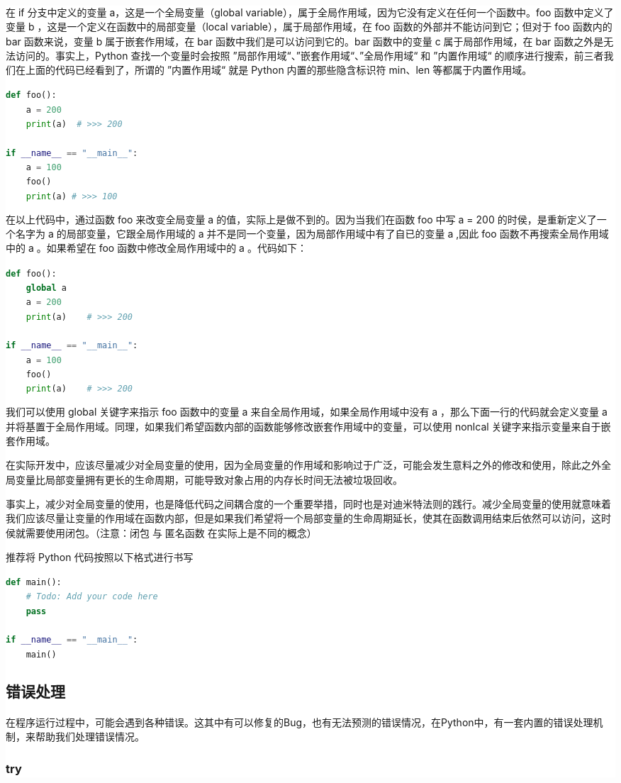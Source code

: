在 if 分支中定义的变量 a，这是一个全局变量（global variable），属于全局作用域，因为它没有定义在任何一个函数中。foo 函数中定义了变量 b ，这是一个定义在函数中的局部变量（local variable），属于局部作用域，在 foo 函数的外部并不能访问到它；但对于 foo 函数内的 bar 函数来说，变量 b 属于嵌套作用域，在 bar 函数中我们是可以访问到它的。bar 函数中的变量 c 属于局部作用域，在 bar 函数之外是无法访问的。事实上，Python 查找一个变量时会按照 ”局部作用域“、”嵌套作用域“、”全局作用域“ 和 ”内置作用域“ 的顺序进行搜索，前三者我们在上面的代码已经看到了，所谓的 ”内置作用域“ 就是 Python 内置的那些隐含标识符 min、len 等都属于内置作用域。

```python
def foo():
    a = 200
    print(a)  # >>> 200

if __name__ == "__main__":
    a = 100
    foo()
    print(a) # >>> 100
```

在以上代码中，通过函数 foo 来改变全局变量 a 的值，实际上是做不到的。因为当我们在函数 foo 中写 a = 200 的时侯，是重新定义了一个名字为 a 的局部变量，它跟全局作用域的 a 并不是同一个变量，因为局部作用域中有了自已的变量 a ,因此 foo 函数不再搜索全局作用域中的 a 。如果希望在 foo 函数中修改全局作用域中的 a 。代码如下：

```python
def foo():
    global a
    a = 200
    print(a)	# >>> 200
    
if __name__ == "__main__":
    a = 100
    foo()
    print(a)	# >>> 200
```

我们可以使用 global 关键字来指示 foo 函数中的变量 a 来自全局作用域，如果全局作用域中没有 a ，那么下面一行的代码就会定义变量 a 并将基置于全局作用域。同理，如果我们希望函数内部的函数能够修改嵌套作用域中的变量，可以使用 nonlcal 关键字来指示变量来自于嵌套作用域。

在实际开发中，应该尽量减少对全局变量的使用，因为全局变量的作用域和影响过于广泛，可能会发生意料之外的修改和使用，除此之外全局变量比局部变量拥有更长的生命周期，可能导致对象占用的内存长时间无法被垃圾回收。

事实上，减少对全局变量的使用，也是降低代码之间耦合度的一个重要举措，同时也是对迪米特法则的践行。减少全局变量的使用就意味着我们应该尽量让变量的作用域在函数内部，但是如果我们希望将一个局部变量的生命周期延长，使其在函数调用结束后依然可以访问，这时侯就需要使用闭包。（注意：闭包 与 匿名函数 在实际上是不同的概念）

推荐将 Python 代码按照以下格式进行书写

```python
def main():
    # Todo: Add your code here
    pass

if __name__ == "__main__":
    main()
```

## 错误处理

在程序运行过程中，可能会遇到各种错误。这其中有可以修复的Bug，也有无法预测的错误情况，在Python中，有一套内置的错误处理机制，来帮助我们处理错误情况。

### try

